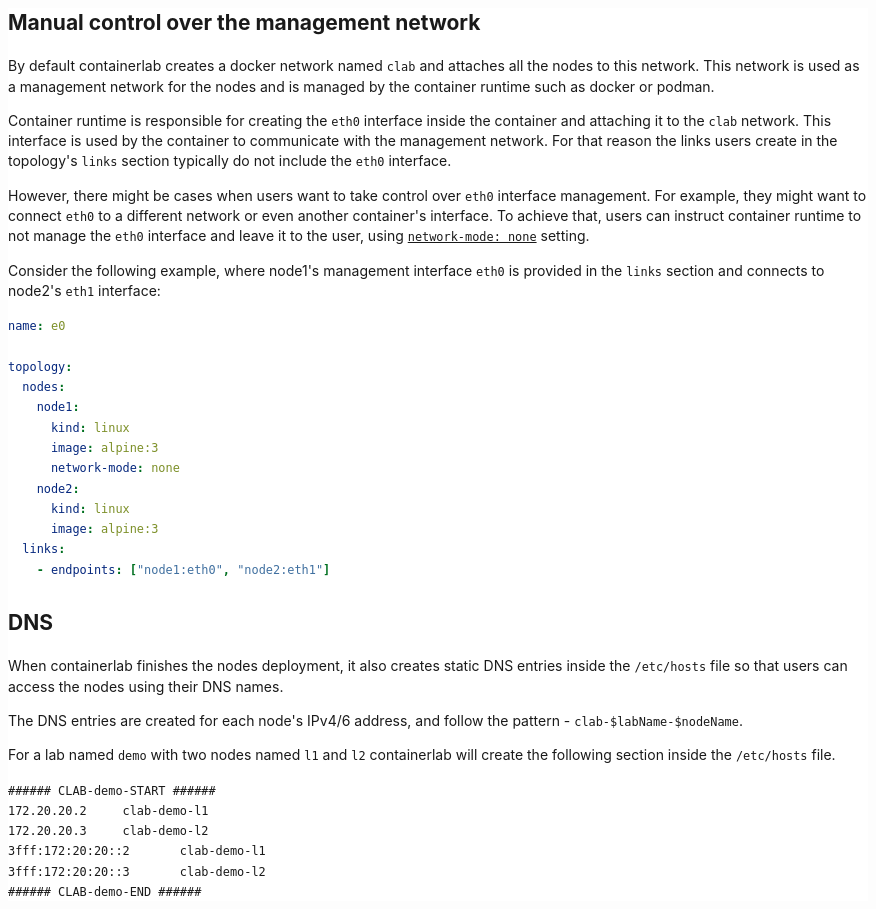 ## Manual control over the management network

By default containerlab creates a docker network named `clab` and attaches all the nodes to this network. This network is used as a management network for the nodes and is managed by the container runtime such as docker or podman.

Container runtime is responsible for creating the `eth0` interface inside the container and attaching it to the `clab` network. This interface is used by the container to communicate with the management network. For that reason the links users create in the topology's `links` section typically do not include the `eth0` interface.

However, there might be cases when users want to take control over `eth0` interface management. For example, they might want to connect `eth0` to a different network or even another container's interface. To achieve that, users can instruct container runtime to not manage the `eth0` interface and leave it to the user, using [`network-mode: none`](nodes.md#network-mode) setting.

Consider the following example, where node1's management interface `eth0` is provided in the `links` section and connects to node2's `eth1` interface:

```yaml
name: e0

topology:
  nodes:
    node1:
      kind: linux
      image: alpine:3
      network-mode: none
    node2:
      kind: linux
      image: alpine:3
  links:
    - endpoints: ["node1:eth0", "node2:eth1"]
```

## DNS

When containerlab finishes the nodes deployment, it also creates static DNS entries inside the `/etc/hosts` file so that users can access the nodes using their DNS names.

The DNS entries are created for each node's IPv4/6 address, and follow the pattern - `clab-$labName-$nodeName`.

For a lab named `demo` with two nodes named `l1` and `l2` containerlab will create the following section inside the `/etc/hosts` file.

```
###### CLAB-demo-START ######
172.20.20.2     clab-demo-l1
172.20.20.3     clab-demo-l2
3fff:172:20:20::2       clab-demo-l1
3fff:172:20:20::3       clab-demo-l2
###### CLAB-demo-END ######
```

[^1]: See <https://github.com/srl-labs/containerlab/issues/1302#issuecomment-1533796941> for details and links to the original discussion.
